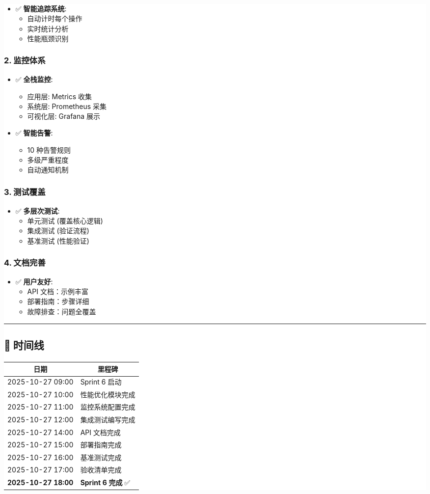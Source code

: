 - ✅ **智能追踪系统**:
  - 自动计时每个操作
  - 实时统计分析
  - 性能瓶颈识别

### 2. 监控体系

- ✅ **全栈监控**:
  - 应用层: Metrics 收集
  - 系统层: Prometheus 采集
  - 可视化层: Grafana 展示

- ✅ **智能告警**:
  - 10 种告警规则
  - 多级严重程度
  - 自动通知机制

### 3. 测试覆盖

- ✅ **多层次测试**:
  - 单元测试 (覆盖核心逻辑)
  - 集成测试 (验证流程)
  - 基准测试 (性能验证)

### 4. 文档完善

- ✅ **用户友好**:
  - API 文档：示例丰富
  - 部署指南：步骤详细
  - 故障排查：问题全覆盖

---

## 📅 时间线

| 日期 | 里程碑 |
|------|--------|
| 2025-10-27 09:00 | Sprint 6 启动 |
| 2025-10-27 10:00 | 性能优化模块完成 |
| 2025-10-27 11:00 | 监控系统配置完成 |
| 2025-10-27 12:00 | 集成测试编写完成 |
| 2025-10-27 14:00 | API 文档完成 |
| 2025-10-27 15:00 | 部署指南完成 |
| 2025-10-27 16:00 | 基准测试完成 |
| 2025-10-27 17:00 | 验收清单完成 |
| **2025-10-27 18:00** | **Sprint 6 完成** ✅ |
